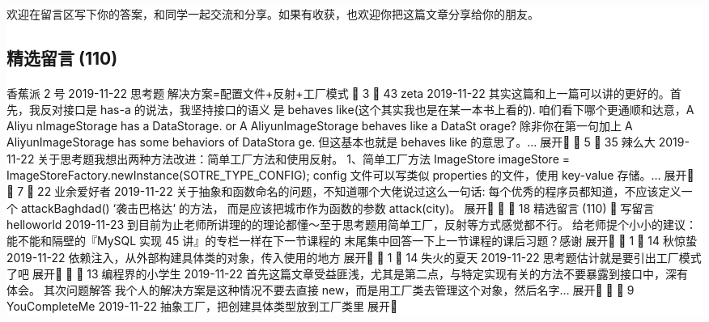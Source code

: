 欢迎在留言区写下你的答案，和同学一起交流和分享。如果有收获，也欢迎你把这篇文章分享给你的朋友。

## 精选留言 (110) 

香蕉派 2 号
2019-11-22
思考题
解决方案=配置文件+反射+工厂模式
 3  43
zeta
2019-11-22
其实这篇和上一篇可以讲的更好的。首先，我反对接口是 has-a 的说法，我坚持接口的语义
是 behaves like(这个其实我也是在某一本书上看的). 咱们看下哪个更通顺和达意，A Aliyu
nImageStorage has a DataStorage. or A AliyunImageStorage behaves like a DataSt
orage? 除非你在第一句加上 A AliyunImageStorage has some behaviors of DataStora
ge. 但这基本也就是 behaves like 的意思了。…
展开
 5  35
辣么大
2019-11-22
关于思考题我想出两种方法改进：简单工厂方法和使用反射。
1、简单工厂方法
ImageStore imageStore = ImageStoreFactory.newInstance(SOTRE_TYPE_CONFIG);
config 文件可以写类似 properties 的文件，使用 key-value 存储。…
展开
 7  22
业余爱好者
2019-11-22
关于抽象和函数命名的问题，不知道哪个大佬说过这么一句话:
每个优秀的程序员都知道，不应该定义一个 attackBaghdad() ‘袭击巴格达‘ 的方法，
而是应该把城市作为函数的参数 attack(city)。
展开
  18
精选留言 (110)  写留言
helloworld
2019-11-23
到目前为止老师所讲理的的理论都懂～至于思考题用简单工厂，反射等方式感觉都不行。
给老师提个小小的建议：能不能和隔壁的『MySQL 实现 45 讲』的专栏一样在下一节课程的
末尾集中回答一下上一节课程的课后习题？感谢
展开
 1  14
秋惊蛰
2019-11-22
依赖注入，从外部构建具体类的对象，传入使用的地方
展开
 1  14
失火的夏天
2019-11-22
思考题估计就是要引出工厂模式了吧
展开
  13
编程界的小学生
2019-11-22
首先这篇文章受益匪浅，尤其是第二点，与特定实现有关的方法不要暴露到接口中，深有
体会。
其次问题解答
我个人的解决方案是这种情况不要去直接 new，而是用工厂类去管理这个对象，然后名字…
展开
  9
YouCompleteMe
2019-11-22
抽象工厂，把创建具体类型放到工厂类里
展开